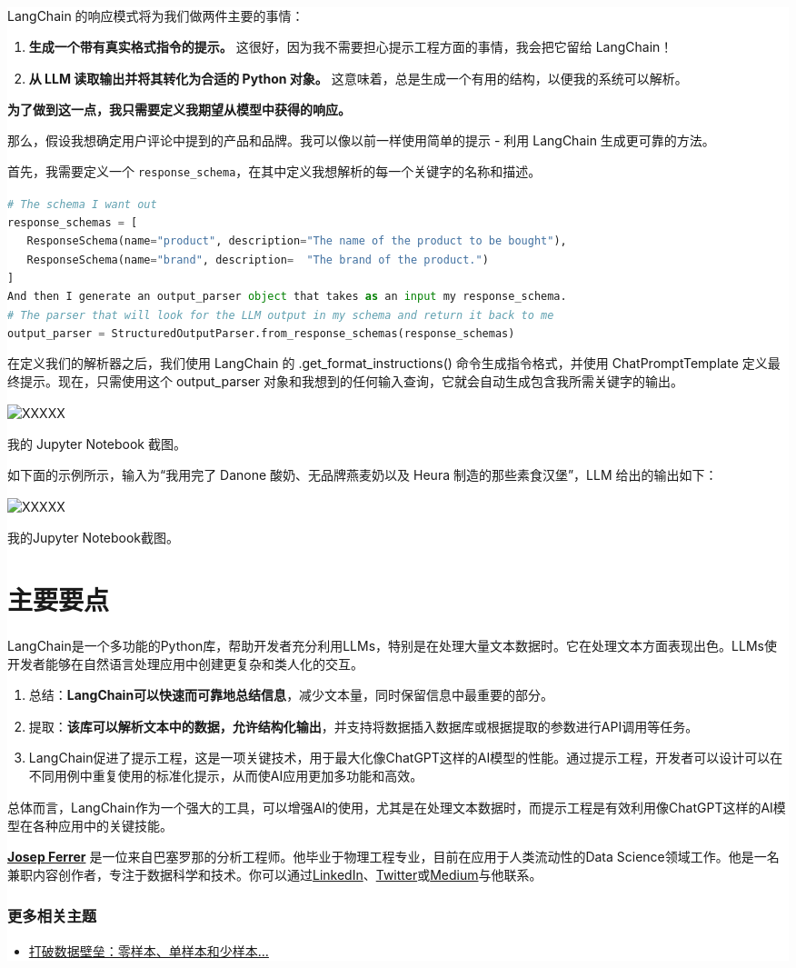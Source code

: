 LangChain 的响应模式将为我们做两件主要的事情：

1.  **生成一个带有真实格式指令的提示。** 这很好，因为我不需要担心提示工程方面的事情，我会把它留给 LangChain！

1.  **从 LLM 读取输出并将其转化为合适的 Python 对象。** 这意味着，总是生成一个有用的结构，以便我的系统可以解析。

**为了做到这一点，我只需要定义我期望从模型中获得的响应。**

那么，假设我想确定用户评论中提到的产品和品牌。我可以像以前一样使用简单的提示 - 利用 LangChain 生成更可靠的方法。

首先，我需要定义一个 `response_schema`，在其中定义我想解析的每一个关键字的名称和描述。

```py
# The schema I want out
response_schemas = [
   ResponseSchema(name="product", description="The name of the product to be bought"),
   ResponseSchema(name="brand", description=  "The brand of the product.")
]
And then I generate an output_parser object that takes as an input my response_schema. 
# The parser that will look for the LLM output in my schema and return it back to me
output_parser = StructuredOutputParser.from_response_schemas(response_schemas) 
```

在定义我们的解析器之后，我们使用 LangChain 的 .get_format_instructions() 命令生成指令格式，并使用 ChatPromptTemplate 定义最终提示。现在，只需使用这个 output_parser 对象和我想到的任何输入查询，它就会自动生成包含我所需关键字的输出。

![XXXXX](../Images/cf56304ad3a4912ba5cb6bbcd3ebaa4c.png)

我的 Jupyter Notebook 截图。

如下面的示例所示，输入为“我用完了 Danone 酸奶、无品牌燕麦奶以及 Heura 制造的那些素食汉堡”，LLM 给出的输出如下：

![XXXXX](../Images/17bdd2865f3f9ccc6c3eca312c694ac3.png)

我的Jupyter Notebook截图。

# 主要要点

LangChain是一个多功能的Python库，帮助开发者充分利用LLMs，特别是在处理大量文本数据时。它在处理文本方面表现出色。LLMs使开发者能够在自然语言处理应用中创建更复杂和类人化的交互。

1.  总结：**LangChain可以快速而可靠地总结信息**，减少文本量，同时保留信息中最重要的部分。

1.  提取：**该库可以解析文本中的数据，允许结构化输出**，并支持将数据插入数据库或根据提取的参数进行API调用等任务。

1.  LangChain促进了提示工程，这是一项关键技术，用于最大化像ChatGPT这样的AI模型的性能。通过提示工程，开发者可以设计可以在不同用例中重复使用的标准化提示，从而使AI应用更加多功能和高效。

总体而言，LangChain作为一个强大的工具，可以增强AI的使用，尤其是在处理文本数据时，而提示工程是有效利用像ChatGPT这样的AI模型在各种应用中的关键技能。

**[Josep Ferrer](https://www.linkedin.com/in/josep-ferrer-sanchez)** 是一位来自巴塞罗那的分析工程师。他毕业于物理工程专业，目前在应用于人类流动性的Data Science领域工作。他是一名兼职内容创作者，专注于数据科学和技术。你可以通过[LinkedIn](https://www.linkedin.com/in/josep-ferrer-sanchez/)、[Twitter](https://twitter.com/rfeers)或[Medium](https://medium.com/@rfeers)与他联系。

### 更多相关主题

+   [打破数据壁垒：零样本、单样本和少样本…](https://www.kdnuggets.com/2023/08/breaking-data-barrier-zeroshot-oneshot-fewshot-learning-transforming-machine-learning.html)
